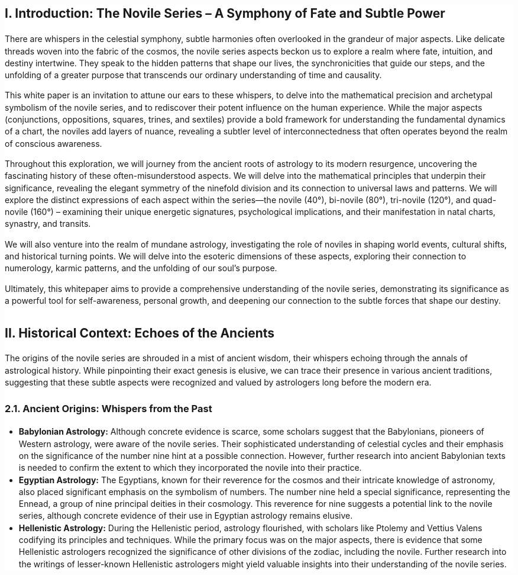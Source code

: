 ## I. Introduction: The Novile Series – A Symphony of Fate and Subtle Power 

There are whispers in the celestial symphony,  subtle harmonies often overlooked in the grandeur of major aspects. Like delicate threads woven into the fabric of the cosmos, the novile series aspects beckon us to explore a realm where fate, intuition, and destiny intertwine. They speak to the hidden patterns that shape our lives, the synchronicities that guide our steps, and the unfolding of a greater purpose that transcends our ordinary understanding of time and causality.  

This white paper is an invitation to attune our ears to these whispers, to delve into the mathematical precision and archetypal symbolism of the novile series,  and to rediscover their potent influence on the human experience.  While the major aspects (conjunctions, oppositions, squares, trines, and sextiles) provide a bold framework for understanding the fundamental dynamics of a chart,  the noviles add layers of nuance, revealing a subtler level of interconnectedness that often operates beyond the realm of conscious awareness.  

Throughout this exploration, we will journey from the ancient roots of astrology to its modern resurgence, uncovering the fascinating history of these often-misunderstood aspects. We will delve into the mathematical principles that underpin their significance,  revealing the elegant symmetry of the ninefold division and its connection to universal laws and patterns. We will explore the distinct expressions of each aspect within the series—the novile (40°), bi-novile (80°), tri-novile (120°),  and quad-novile (160°) – examining their unique energetic signatures,  psychological implications,  and their manifestation in natal charts, synastry,  and transits.  

We will also venture into the realm of mundane astrology,  investigating the role of noviles in shaping world events,  cultural shifts,  and historical turning points.   We will delve into the esoteric dimensions of these aspects,  exploring their connection to numerology,  karmic patterns,  and the unfolding of our soul’s purpose.  

Ultimately, this whitepaper aims to provide a comprehensive understanding of the novile series,  demonstrating its significance as a powerful tool for self-awareness,  personal growth,  and deepening our connection to the subtle forces that shape our destiny.  

## II. Historical Context: Echoes of the Ancients 

The origins of the novile series are shrouded in a mist of ancient wisdom, their whispers echoing through the annals of astrological history. While pinpointing their exact genesis is elusive, we can trace their presence in various ancient traditions,  suggesting that these subtle aspects were recognized and valued by astrologers long before the modern era.  

### 2.1. Ancient Origins:  Whispers from the Past 

* **Babylonian Astrology:**  Although concrete evidence is scarce, some scholars suggest that the Babylonians,  pioneers of Western astrology,  were aware of the novile series.  Their sophisticated understanding of celestial cycles and their emphasis on the significance of the number nine hint at a possible connection.   However, further research into ancient Babylonian texts is needed to confirm the extent to which they incorporated the novile into their practice.
* **Egyptian Astrology:** The Egyptians,  known for their reverence for the cosmos and their intricate knowledge of astronomy,  also placed significant emphasis on the symbolism of numbers.  The number nine held a special significance,  representing the Ennead,  a group of nine principal deities in their cosmology.  This reverence for nine suggests a potential link to the novile series,  although concrete evidence of their use in Egyptian astrology remains elusive.  
* **Hellenistic Astrology:**  During the Hellenistic period,  astrology flourished,  with scholars like Ptolemy and Vettius Valens codifying its principles and techniques. While the primary focus was on the major aspects,  there is evidence that some Hellenistic astrologers recognized the significance of other divisions of the zodiac, including the novile.   Further research into the writings of lesser-known Hellenistic astrologers might yield valuable insights into their understanding of the novile series.  
